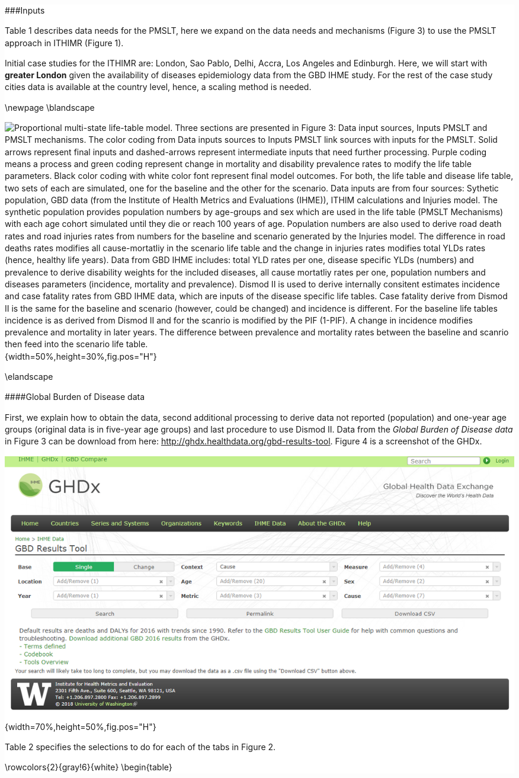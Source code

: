 
###Inputs

Table 1 describes data needs for the PMSLT, here we expand on the data needs and mechanisms (Figure 3) to use the PMSLT approach in ITHIMR (Figure 1). 

Initial case studies for the ITHIMR are: London, Sao Pablo, Delhi, Accra, Los Angeles and Edinburgh. Here, we will start with **greater London** given the availability of diseases epidemiology data from the GBD IHME study. For the rest of the case study cities data is available at the country level, hence, a scaling method is needed. 



\newpage
\blandscape

![Proportional multi-state life-table model. *Three sections are presented in Figure 3: **Data input sources**, **Inputs PMSLT** and **PMSLT mechanisms**. The color coding from Data inputs sources to Inputs PMSLT link sources with inputs for the PMSLT. Solid arrows represent final inputs and dashed-arrows represent intermediate inputs that need further processing. Purple coding means a process and green coding represent change in mortality and disability prevalence rates to modify the life table parameters. Black color coding with white color font represent final model outcomes. For both, the life table and disease life table, two sets of each are simulated, one for the baseline and the other for the scenario. **Data inputs** are from four sources: Sythetic population, GBD data (from the Institute of Health Metrics and Evaluations (IHME)), ITHIM calculations and Injuries model. The synthetic population provides population numbers by age-groups and sex which are used in the life table (**PMSLT Mechanisms**) with each age cohort simulated until they die or reach 100 years of age. Population numbers are also used to derive road death rates and road injuries rates from numbers for the baseline and scenario generated by the Injuries model. The difference in road deaths rates modifies all cause-mortatliy in the scenario life table and the change in injuries rates modifies total YLDs rates (hence, healthy life years). Data from GBD IHME includes: total YLD rates per one, disease specific YLDs (numbers) and prevalence to derive disability weights for the included diseases, all cause mortatliy rates per one, population numbers and diseases parameters (incidence, mortality and prevalence). Dismod II is used to derive internally consitent estimates incidence and case fatality rates from GBD IHME data, which are inputs of the disease specific life tables. Case fatality derive from Dismod II is the same for the baseline and scenario (however, could be changed) and incidence is different. For the baseline life tables incidence is as derived from Dismod II and for the scanrio is modified by the PIF (1-PIF). A change in incidence modifies prevalence and mortality in later years. The difference between prevalence and mortality rates between the baseline and scanrio then feed into the scenario life table.*](structure\Figure3.png){width=50%,height=30%,fig.pos="H"}

\elandscape


####Global Burden of Disease data

First, we explain how to obtain the data, second additional processing to derive data not reported (population) and one-year age groups (original data is in five-year age groups) and last procedure to use Dismod II. Data from the *Global Burden of Disease data* in Figure 3 can be download from here: http://ghdx.healthdata.org/gbd-results-tool. Figure 4 is a screenshot of the GHDx.

![Global Burden of Disease data results tool.](data/Figure4.png){width=70%,height=50%,fig.pos="H"}

Table 2 specifies the selections to do for each of the tabs in Figure 2. 


\rowcolors{2}{gray!6}{white}
\begin{table}
